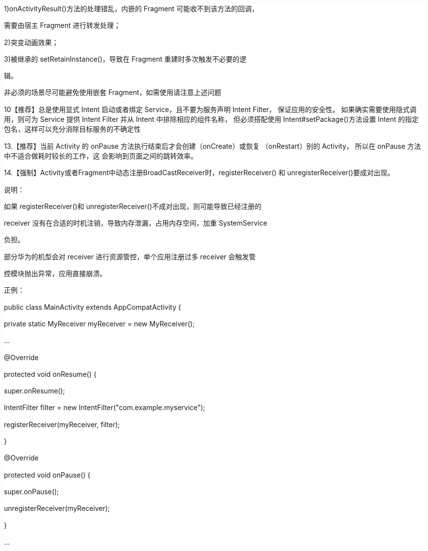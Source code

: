1)onActivityResult()方法的处理错乱，内嵌的 Fragment 可能收不到该方法的回调，
  
  需要由宿主 Fragment 进行转发处理；

2)突变动画效果；

3)被继承的 setRetainInstance()，导致在 Fragment 重建时多次触发不必要的逻
  
  辑。

非必须的场景尽可能避免使用嵌套 Fragment，如需使用请注意上述问题

10【推荐】总是使用显式 Intent 启动或者绑定 Service，且不要为服务声明 Intent Filter， 保证应用的安全性。
如果确实需要使用隐式调用，则可为 Service 提供 Intent Filter 并从 Intent 中排除相应的组件名称，
但必须搭配使用 Intent#setPackage()方法设置 Intent 的指定包名，这样可以充分消除目标服务的不确定性

13.【推荐】当前 Activity 的 onPause 方法执行结束后才会创建（onCreate）或恢复 （onRestart）别的 Activity，
所以在 onPause 方法中不适合做耗时较长的工作，这 会影响到页面之间的跳转效率。

14.【强制】Activity或者Fragment中动态注册BroadCastReceiver时，registerReceiver() 和 unregisterReceiver()要成对出现。

说明：

如果 registerReceiver()和 unregisterReceiver()不成对出现，则可能导致已经注册的

receiver 没有在合适的时机注销，导致内存泄漏，占用内存空间，加重 SystemService

负担。

部分华为的机型会对 receiver 进行资源管控，单个应用注册过多 receiver 会触发管

控模块抛出异常，应用直接崩溃。

正例：

public class MainActivity extends AppCompatActivity {

private static MyReceiver myReceiver = new MyReceiver();

...

@Override

protected void onResume() {

super.onResume();

IntentFilter filter = new IntentFilter("com.example.myservice");

registerReceiver(myReceiver, filter);

}

@Override

protected void onPause() {

super.onPause();

unregisterReceiver(myReceiver);

}

...
